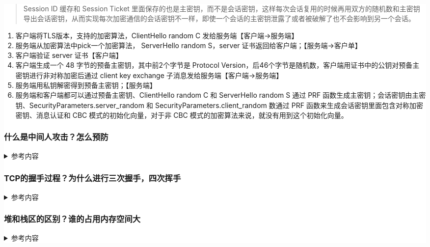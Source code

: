 > Session ID 缓存和 Session Ticket 里面保存的也是主密钥，而不是会话密钥，这样每次会话复用的时候再用双方的随机数和主密钥导出会话密钥，从而实现每次加密通信的会话密钥不一样，即使一个会话的主密钥泄露了或者被破解了也不会影响到另一个会话。

1. 客户端将TLS版本，支持的加密算法，ClientHello random C 发给服务端【客户端->服务端】
2. 服务端从加密算法中pick一个加密算法， ServerHello random  S，server 证书返回给客户端；【服务端->客户单】
3. 客户端验证 server 证书【客户端】
4. 客户端生成一个 48 字节的预备主密钥，其中前2个字节是 Protocol Version，后46个字节是随机数，客户端用证书中的公钥对预备主密钥进行非对称加密后通过 client key exchange 子消息发给服务端【客户端->服务端】
5. 服务端用私钥解密得到预备主密钥；【服务端】
6. 服务端和客户端都可以通过预备主密钥、ClientHello random C 和  ServerHello random S 通过 PRF 函数生成主密钥；会话密钥由主密钥、SecurityParameters.server_random 和 SecurityParameters.client_random 数通过 PRF 函数来生成会话密钥里面包含对称加密密钥、消息认证和 CBC 模式的初始化向量，对于非 CBC 模式的加密算法来说，就没有用到这个初始化向量。

</details>


### 什么是中间人攻击？怎么预防
<details><summary> 参考内容 </summary></details>

###  TCP的握手过程？为什么进行三次握手，四次挥手

<details><summary> 参考内容 </summary></details>

### 堆和栈区的区别？谁的占用内存空间大

<details>
<summary> 参考内容 </summary>

> 堆
